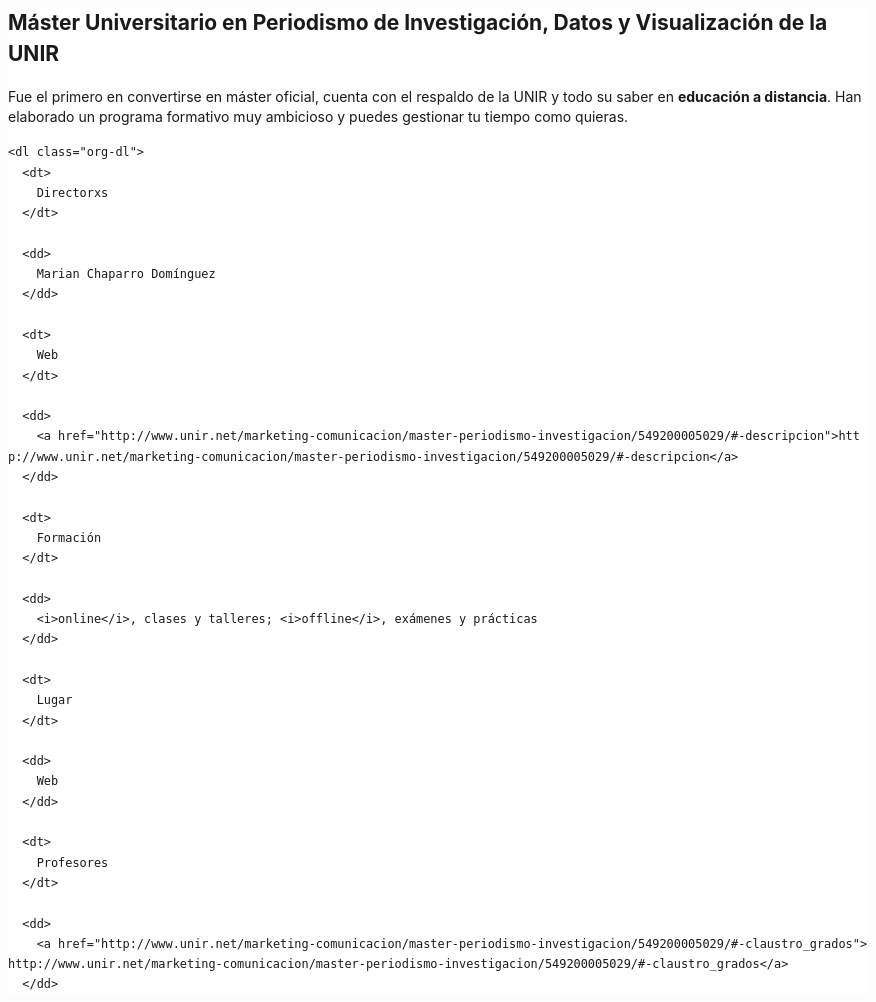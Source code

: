 <div id="outline-container-unnumbered-3" class="outline-2">
  <h2 id="unnumbered-3">
    Máster Universitario en Periodismo de Investigación, Datos y Visualización de la UNIR
  </h2>
  
  <div class="outline-text-2" id="text-unnumbered-3">
    <p>
      Fue el primero en convertirse en máster oficial, cuenta con el respaldo de la UNIR y todo su saber en <b>educación a distancia</b>. Han elaborado un programa formativo muy ambicioso y puedes gestionar tu tiempo como quieras.
    </p>
    
    <dl class="org-dl">
      <dt>
        Directorxs
      </dt>
      
      <dd>
        Marian Chaparro Domínguez
      </dd>
      
      <dt>
        Web
      </dt>
      
      <dd>
        <a href="http://www.unir.net/marketing-comunicacion/master-periodismo-investigacion/549200005029/#-descripcion">http://www.unir.net/marketing-comunicacion/master-periodismo-investigacion/549200005029/#-descripcion</a>
      </dd>
      
      <dt>
        Formación
      </dt>
      
      <dd>
        <i>online</i>, clases y talleres; <i>offline</i>, exámenes y prácticas
      </dd>
      
      <dt>
        Lugar
      </dt>
      
      <dd>
        Web
      </dd>
      
      <dt>
        Profesores
      </dt>
      
      <dd>
        <a href="http://www.unir.net/marketing-comunicacion/master-periodismo-investigacion/549200005029/#-claustro_grados">http://www.unir.net/marketing-comunicacion/master-periodismo-investigacion/549200005029/#-claustro_grados</a>
      </dd>
      
